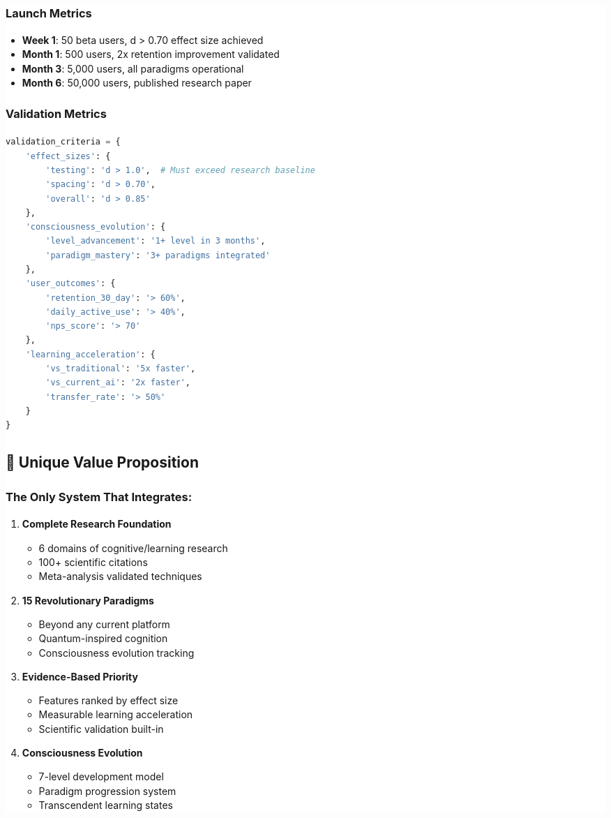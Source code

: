 ### Launch Metrics
- **Week 1**: 50 beta users, d > 0.70 effect size achieved
- **Month 1**: 500 users, 2x retention improvement validated
- **Month 3**: 5,000 users, all paradigms operational
- **Month 6**: 50,000 users, published research paper

### Validation Metrics
```python
validation_criteria = {
    'effect_sizes': {
        'testing': 'd > 1.0',  # Must exceed research baseline
        'spacing': 'd > 0.70',
        'overall': 'd > 0.85'
    },
    'consciousness_evolution': {
        'level_advancement': '1+ level in 3 months',
        'paradigm_mastery': '3+ paradigms integrated'
    },
    'user_outcomes': {
        'retention_30_day': '> 60%',
        'daily_active_use': '> 40%',
        'nps_score': '> 70'
    },
    'learning_acceleration': {
        'vs_traditional': '5x faster',
        'vs_current_ai': '2x faster',
        'transfer_rate': '> 50%'
    }
}
```

## 🌟 Unique Value Proposition

### The Only System That Integrates:

1. **Complete Research Foundation**
   - 6 domains of cognitive/learning research
   - 100+ scientific citations
   - Meta-analysis validated techniques

2. **15 Revolutionary Paradigms**
   - Beyond any current platform
   - Quantum-inspired cognition
   - Consciousness evolution tracking

3. **Evidence-Based Priority**
   - Features ranked by effect size
   - Measurable learning acceleration
   - Scientific validation built-in

4. **Consciousness Evolution**
   - 7-level development model
   - Paradigm progression system
   - Transcendent learning states
